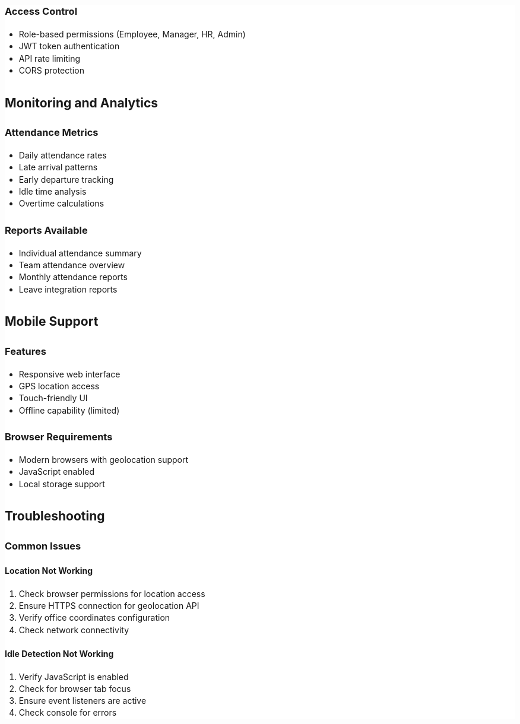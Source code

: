 ### Access Control
- Role-based permissions (Employee, Manager, HR, Admin)
- JWT token authentication
- API rate limiting
- CORS protection

## Monitoring and Analytics

### Attendance Metrics
- Daily attendance rates
- Late arrival patterns
- Early departure tracking
- Idle time analysis
- Overtime calculations

### Reports Available
- Individual attendance summary
- Team attendance overview
- Monthly attendance reports
- Leave integration reports

## Mobile Support

### Features
- Responsive web interface
- GPS location access
- Touch-friendly UI
- Offline capability (limited)

### Browser Requirements
- Modern browsers with geolocation support
- JavaScript enabled
- Local storage support

## Troubleshooting

### Common Issues

#### Location Not Working
1. Check browser permissions for location access
2. Ensure HTTPS connection for geolocation API
3. Verify office coordinates configuration
4. Check network connectivity

#### Idle Detection Not Working
1. Verify JavaScript is enabled
2. Check for browser tab focus
3. Ensure event listeners are active
4. Check console for errors
